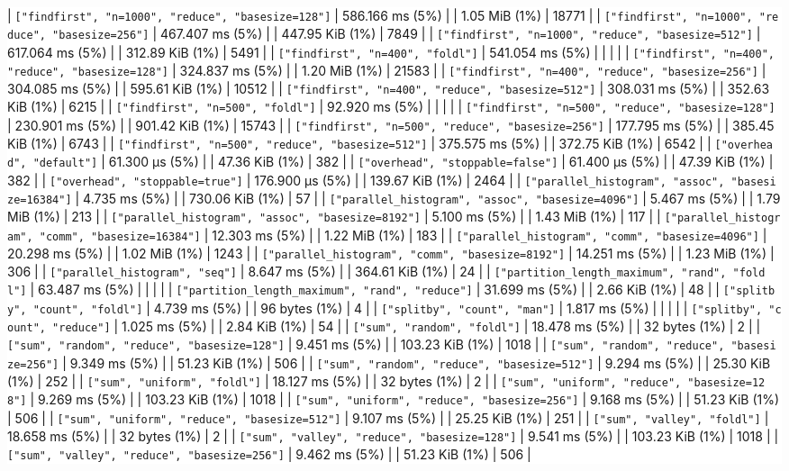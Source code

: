 | `["findfirst", "n=1000", "reduce", "basesize=128"]` | 586.166 ms (5%) |         |   1.05 MiB (1%) |       18771 |
| `["findfirst", "n=1000", "reduce", "basesize=256"]` | 467.407 ms (5%) |         | 447.95 KiB (1%) |        7849 |
| `["findfirst", "n=1000", "reduce", "basesize=512"]` | 617.064 ms (5%) |         | 312.89 KiB (1%) |        5491 |
| `["findfirst", "n=400", "foldl"]`                   | 541.054 ms (5%) |         |                 |             |
| `["findfirst", "n=400", "reduce", "basesize=128"]`  | 324.837 ms (5%) |         |   1.20 MiB (1%) |       21583 |
| `["findfirst", "n=400", "reduce", "basesize=256"]`  | 304.085 ms (5%) |         | 595.61 KiB (1%) |       10512 |
| `["findfirst", "n=400", "reduce", "basesize=512"]`  | 308.031 ms (5%) |         | 352.63 KiB (1%) |        6215 |
| `["findfirst", "n=500", "foldl"]`                   |  92.920 ms (5%) |         |                 |             |
| `["findfirst", "n=500", "reduce", "basesize=128"]`  | 230.901 ms (5%) |         | 901.42 KiB (1%) |       15743 |
| `["findfirst", "n=500", "reduce", "basesize=256"]`  | 177.795 ms (5%) |         | 385.45 KiB (1%) |        6743 |
| `["findfirst", "n=500", "reduce", "basesize=512"]`  | 375.575 ms (5%) |         | 372.75 KiB (1%) |        6542 |
| `["overhead", "default"]`                           |  61.300 μs (5%) |         |  47.36 KiB (1%) |         382 |
| `["overhead", "stoppable=false"]`                   |  61.400 μs (5%) |         |  47.39 KiB (1%) |         382 |
| `["overhead", "stoppable=true"]`                    | 176.900 μs (5%) |         | 139.67 KiB (1%) |        2464 |
| `["parallel_histogram", "assoc", "basesize=16384"]` |   4.735 ms (5%) |         | 730.06 KiB (1%) |          57 |
| `["parallel_histogram", "assoc", "basesize=4096"]`  |   5.467 ms (5%) |         |   1.79 MiB (1%) |         213 |
| `["parallel_histogram", "assoc", "basesize=8192"]`  |   5.100 ms (5%) |         |   1.43 MiB (1%) |         117 |
| `["parallel_histogram", "comm", "basesize=16384"]`  |  12.303 ms (5%) |         |   1.22 MiB (1%) |         183 |
| `["parallel_histogram", "comm", "basesize=4096"]`   |  20.298 ms (5%) |         |   1.02 MiB (1%) |        1243 |
| `["parallel_histogram", "comm", "basesize=8192"]`   |  14.251 ms (5%) |         |   1.23 MiB (1%) |         306 |
| `["parallel_histogram", "seq"]`                     |   8.647 ms (5%) |         | 364.61 KiB (1%) |          24 |
| `["partition_length_maximum", "rand", "foldl"]`     |  63.487 ms (5%) |         |                 |             |
| `["partition_length_maximum", "rand", "reduce"]`    |  31.699 ms (5%) |         |   2.66 KiB (1%) |          48 |
| `["splitby", "count", "foldl"]`                     |   4.739 ms (5%) |         |   96 bytes (1%) |           4 |
| `["splitby", "count", "man"]`                       |   1.817 ms (5%) |         |                 |             |
| `["splitby", "count", "reduce"]`                    |   1.025 ms (5%) |         |   2.84 KiB (1%) |          54 |
| `["sum", "random", "foldl"]`                        |  18.478 ms (5%) |         |   32 bytes (1%) |           2 |
| `["sum", "random", "reduce", "basesize=128"]`       |   9.451 ms (5%) |         | 103.23 KiB (1%) |        1018 |
| `["sum", "random", "reduce", "basesize=256"]`       |   9.349 ms (5%) |         |  51.23 KiB (1%) |         506 |
| `["sum", "random", "reduce", "basesize=512"]`       |   9.294 ms (5%) |         |  25.30 KiB (1%) |         252 |
| `["sum", "uniform", "foldl"]`                       |  18.127 ms (5%) |         |   32 bytes (1%) |           2 |
| `["sum", "uniform", "reduce", "basesize=128"]`      |   9.269 ms (5%) |         | 103.23 KiB (1%) |        1018 |
| `["sum", "uniform", "reduce", "basesize=256"]`      |   9.168 ms (5%) |         |  51.23 KiB (1%) |         506 |
| `["sum", "uniform", "reduce", "basesize=512"]`      |   9.107 ms (5%) |         |  25.25 KiB (1%) |         251 |
| `["sum", "valley", "foldl"]`                        |  18.658 ms (5%) |         |   32 bytes (1%) |           2 |
| `["sum", "valley", "reduce", "basesize=128"]`       |   9.541 ms (5%) |         | 103.23 KiB (1%) |        1018 |
| `["sum", "valley", "reduce", "basesize=256"]`       |   9.462 ms (5%) |         |  51.23 KiB (1%) |         506 |